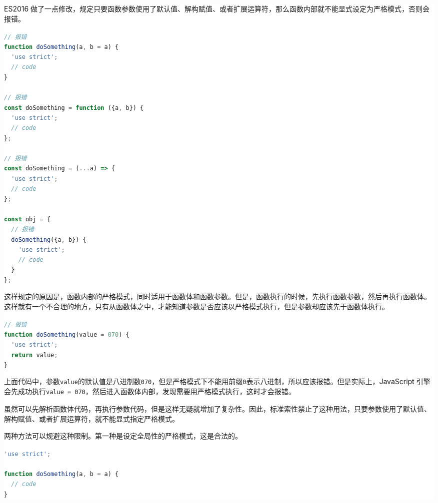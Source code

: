 ES2016 做了一点修改，规定只要函数参数使用了默认值、解构赋值、或者扩展运算符，那么函数内部就不能显式设定为严格模式，否则会报错。

```javascript
// 报错
function doSomething(a, b = a) {
  'use strict';
  // code
}

// 报错
const doSomething = function ({a, b}) {
  'use strict';
  // code
};

// 报错
const doSomething = (...a) => {
  'use strict';
  // code
};

const obj = {
  // 报错
  doSomething({a, b}) {
    'use strict';
    // code
  }
};
```

这样规定的原因是，函数内部的严格模式，同时适用于函数体和函数参数。但是，函数执行的时候，先执行函数参数，然后再执行函数体。这样就有一个不合理的地方，只有从函数体之中，才能知道参数是否应该以严格模式执行，但是参数却应该先于函数体执行。

```javascript
// 报错
function doSomething(value = 070) {
  'use strict';
  return value;
}
```

上面代码中，参数`value`的默认值是八进制数`070`，但是严格模式下不能用前缀`0`表示八进制，所以应该报错。但是实际上，JavaScript 引擎会先成功执行`value = 070`，然后进入函数体内部，发现需要用严格模式执行，这时才会报错。

虽然可以先解析函数体代码，再执行参数代码，但是这样无疑就增加了复杂性。因此，标准索性禁止了这种用法，只要参数使用了默认值、解构赋值、或者扩展运算符，就不能显式指定严格模式。

两种方法可以规避这种限制。第一种是设定全局性的严格模式，这是合法的。

```javascript
'use strict';

function doSomething(a, b = a) {
  // code
}
```
